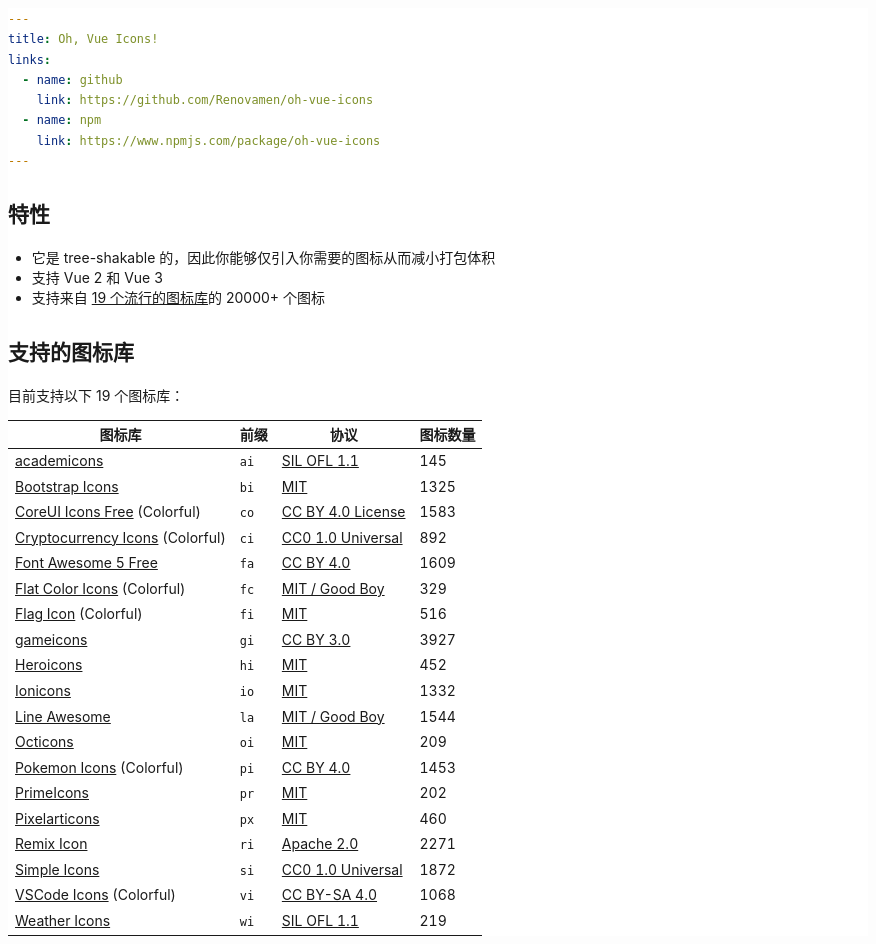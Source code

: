 ```yaml
---
title: Oh, Vue Icons!
links:
  - name: github
    link: https://github.com/Renovamen/oh-vue-icons
  - name: npm
    link: https://www.npmjs.com/package/oh-vue-icons
---
```


## 特性

- 它是 tree-shakable 的，因此你能够仅引入你需要的图标从而减小打包体积
- 支持 Vue 2 和 Vue 3
- 支持来自 [19 个流行的图标库](#支持的图标库)的 20000+ 个图标


## 支持的图标库

目前支持以下 19 个图标库：

| 图标库                                                         | 前缀    | 协议                                                          | 图标数量     |
| ------------------------------------------------------------- | ------ | ------------------------------------------------------------- | ---------- |
| [academicons](https://github.com/jpswalsh/academicons)        | `ai`   | [SIL OFL 1.1](http://scripts.sil.org/OFL)                     | 145        |
| [Bootstrap Icons](https://icons.getbootstrap.com/)            | `bi`   | [MIT](https://github.com/twbs/icons/blob/main/LICENSE.md)     | 1325       |
| [CoreUI Icons Free](https://icons.coreui.io/icons/) (Colorful) | `co`   | [CC BY 4.0 License](https://github.com/coreui/coreui-icons/blob/master/LICENSE) | 1583       |
| [Cryptocurrency Icons](https://github.com/spothq/cryptocurrency-icons) (Colorful) | `ci`   | [CC0 1.0 Universal](https://github.com/spothq/cryptocurrency-icons/blob/master/LICENSE.md) | 892        |
| [Font Awesome 5 Free](https://fontawesome.com/)               | `fa`   | [CC BY 4.0](https://github.com/FortAwesome/Font-Awesome/blob/master/LICENSE.txt) | 1609       |
| [Flat Color Icons](https://github.com/icons8/flat-color-icons) (Colorful) | `fc`   | [MIT / Good Boy](https://github.com/icons8/flat-color-icons/blob/master/LICENSE.md) | 329        |
| [Flag Icon](https://flagicons.lipis.dev/) (Colorful)          | `fi`   | [MIT](https://github.com/lipis/flag-icon-css/blob/master/LICENSE) | 516        |
| [gameicons](https://game-icons.net/)                          | `gi`   | [CC BY 3.0](https://github.com/game-icons/icons/blob/master/license.txt) | 3927       |
| [Heroicons](https://heroicons.com/)                           | `hi`   | [MIT](https://github.com/tailwindlabs/heroicons/blob/master/LICENSE) | 452       |
| [Ionicons](https://ionicons.com/)                             | `io`   | [MIT](https://github.com/ionic-team/ionicons/blob/master/LICENSE) | 1332      |
| [Line Awesome](https://icons8.com/line-awesome)               | `la`   | [MIT / Good Boy](https://github.com/icons8/line-awesome/blob/master/LICENSE.md) | 1544      |
| [Octicons](https://primer.style/octicons/)                    | `oi`   | [MIT](https://github.com/primer/octicons/blob/master/LICENSE) | 209        |
| [Pokemon Icons](https://theartificial.github.io/pokemon-icons/) (Colorful)| `pi`   | [CC BY 4.0](https://creativecommons.org/licenses/by/4.0/) | 1453      |
| [PrimeIcons](https://github.com/primefaces/primeicons)        | `pr`   | [MIT](https://github.com/primefaces/primeicons/blob/master/LICENSE) | 202       |
| [Pixelarticons](https://pixelarticons.com/)                   | `px`   | [MIT](https://github.com/halfmage/pixelarticons/blob/master/LICENSE) | 460       |
| [Remix Icon](https://github.com/Remix-Design/RemixIcon)       | `ri`   | [Apache 2.0](https://github.com/Remix-Design/RemixIcon/blob/master/License) | 2271       |
| [Simple Icons](https://simpleicons.org/)                      | `si`   | [CC0 1.0 Universal](https://github.com/simple-icons/simple-icons/blob/develop/LICENSE.md) | 1872       |
| [VSCode Icons](https://github.com/vscode-icons/vscode-icons) (Colorful) | `vi`   | [CC BY-SA 4.0](https://creativecommons.org/licenses/by-sa/4.0/) | 1068       |
| [Weather Icons](https://erikflowers.github.io/weather-icons/) | `wi`   | [SIL OFL 1.1](http://scripts.sil.org/OFL)                     | 219        |
